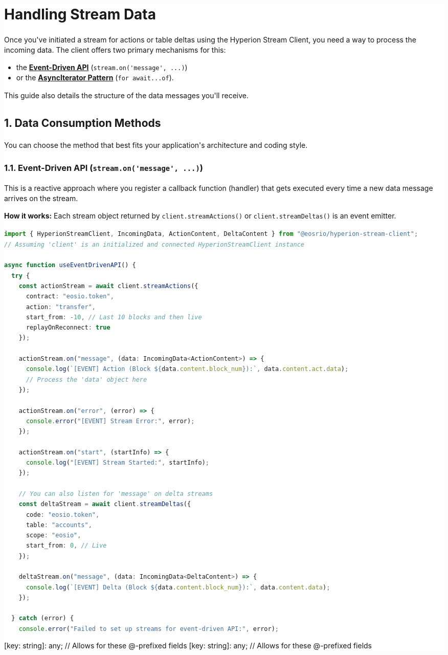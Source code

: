 # Handling Stream Data

Once you've initiated a stream for actions or table deltas using the Hyperion Stream Client, you need a way to process the incoming data. The client offers two primary mechanisms for this: 

* the **[Event-Driven API](./#11-event-driven-api-streamonmessage)** (`stream.on('message', ...)`)
* or the **[AsyncIterator Pattern](./#12-asynciterator-pattern-for-awaitof)** (`for await...of`).

This guide also details the structure of the data messages you'll receive.

## 1. Data Consumption Methods

You can choose the method that best fits your application's architecture and coding style.

### 1.1. **Event-Driven API** (`stream.on('message', ...)`)

This is a reactive approach where you register a callback function (handler) that gets executed every time a new data message arrives on the stream.

**How it works:**
Each stream object returned by `client.streamActions()` or `client.streamDeltas()` is an event emitter.

```typescript
import { HyperionStreamClient, IncomingData, ActionContent, DeltaContent } from "@eosrio/hyperion-stream-client";
// Assuming 'client' is an initialized and connected HyperionStreamClient instance

async function useEventDrivenAPI() {
  try {
    const actionStream = await client.streamActions({
      contract: "eosio.token",
      action: "transfer",
      start_from: -10, // Last 10 blocks and then live
      replayOnReconnect: true
    });

    actionStream.on("message", (data: IncomingData<ActionContent>) => {
      console.log(`[EVENT] Action (Block ${data.content.block_num}):`, data.content.act.data);
      // Process the 'data' object here
    });

    actionStream.on("error", (error) => {
      console.error("[EVENT] Stream Error:", error);
    });

    actionStream.on("start", (startInfo) => {
      console.log("[EVENT] Stream Started:", startInfo);
    });

    // You can also listen for 'message' on delta streams
    const deltaStream = await client.streamDeltas({
      code: "eosio.token",
      table: "accounts",
      scope: "eosio",
      start_from: 0, // Live
    });

    deltaStream.on("message", (data: IncomingData<DeltaContent>) => {
      console.log(`[EVENT] Delta (Block ${data.content.block_num}):`, data.content.data);
    });

  } catch (error) {
    console.error("Failed to set up streams for event-driven API:", error);
```

  [key: string]: any; // Allows for these @-prefixed fields
  [key: string]: any; // Allows for these @-prefixed fields